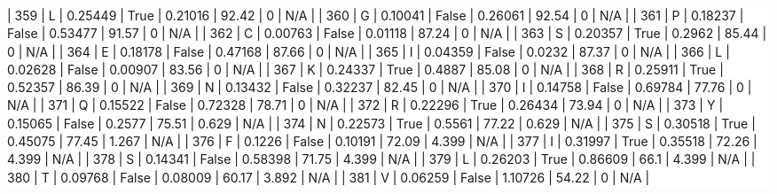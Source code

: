 |   359 | L    |         0.25449 | True      |                          0.21016 |                 92.42 |         0     | N/A                    |
|   360 | G    |         0.10041 | False     |                          0.26061 |                 92.54 |         0     | N/A                    |
|   361 | P    |         0.18237 | False     |                          0.53477 |                 91.57 |         0     | N/A                    |
|   362 | C    |         0.00763 | False     |                          0.01118 |                 87.24 |         0     | N/A                    |
|   363 | S    |         0.20357 | True      |                          0.2962  |                 85.44 |         0     | N/A                    |
|   364 | E    |         0.18178 | False     |                          0.47168 |                 87.66 |         0     | N/A                    |
|   365 | I    |         0.04359 | False     |                          0.0232  |                 87.37 |         0     | N/A                    |
|   366 | L    |         0.02628 | False     |                          0.00907 |                 83.56 |         0     | N/A                    |
|   367 | K    |         0.24337 | True      |                          0.4887  |                 85.08 |         0     | N/A                    |
|   368 | R    |         0.25911 | True      |                          0.52357 |                 86.39 |         0     | N/A                    |
|   369 | N    |         0.13432 | False     |                          0.32237 |                 82.45 |         0     | N/A                    |
|   370 | I    |         0.14758 | False     |                          0.69784 |                 77.76 |         0     | N/A                    |
|   371 | Q    |         0.15522 | False     |                          0.72328 |                 78.71 |         0     | N/A                    |
|   372 | R    |         0.22296 | True      |                          0.26434 |                 73.94 |         0     | N/A                    |
|   373 | Y    |         0.15065 | False     |                          0.2577  |                 75.51 |         0.629 | N/A                    |
|   374 | N    |         0.22573 | True      |                          0.5561  |                 77.22 |         0.629 | N/A                    |
|   375 | S    |         0.30518 | True      |                          0.45075 |                 77.45 |         1.267 | N/A                    |
|   376 | F    |         0.1226  | False     |                          0.10191 |                 72.09 |         4.399 | N/A                    |
|   377 | I    |         0.31997 | True      |                          0.35518 |                 72.26 |         4.399 | N/A                    |
|   378 | S    |         0.14341 | False     |                          0.58398 |                 71.75 |         4.399 | N/A                    |
|   379 | L    |         0.26203 | True      |                          0.86609 |                 66.1  |         4.399 | N/A                    |
|   380 | T    |         0.09768 | False     |                          0.08009 |                 60.17 |         3.892 | N/A                    |
|   381 | V    |         0.06259 | False     |                          1.10726 |                 54.22 |         0     | N/A                    |

